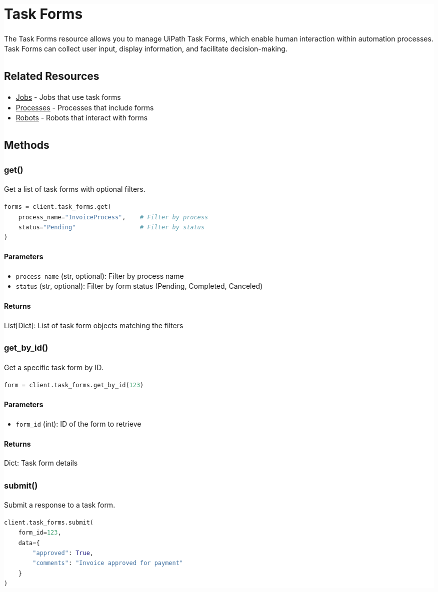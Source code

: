 # Task Forms

The Task Forms resource allows you to manage UiPath Task Forms, which enable human interaction within automation processes. Task Forms can collect user input, display information, and facilitate decision-making.

## Related Resources
- [Jobs](jobs.md) - Jobs that use task forms
- [Processes](processes.md) - Processes that include forms
- [Robots](robots.md) - Robots that interact with forms

## Methods

### get()
Get a list of task forms with optional filters.

```python
forms = client.task_forms.get(
    process_name="InvoiceProcess",    # Filter by process
    status="Pending"                  # Filter by status
)
```

#### Parameters
- `process_name` (str, optional): Filter by process name
- `status` (str, optional): Filter by form status (Pending, Completed, Canceled)

#### Returns
List[Dict]: List of task form objects matching the filters

### get_by_id()
Get a specific task form by ID.

```python
form = client.task_forms.get_by_id(123)
```

#### Parameters
- `form_id` (int): ID of the form to retrieve

#### Returns
Dict: Task form details

### submit()
Submit a response to a task form.

```python
client.task_forms.submit(
    form_id=123,
    data={
        "approved": True,
        "comments": "Invoice approved for payment"
    }
)
```
